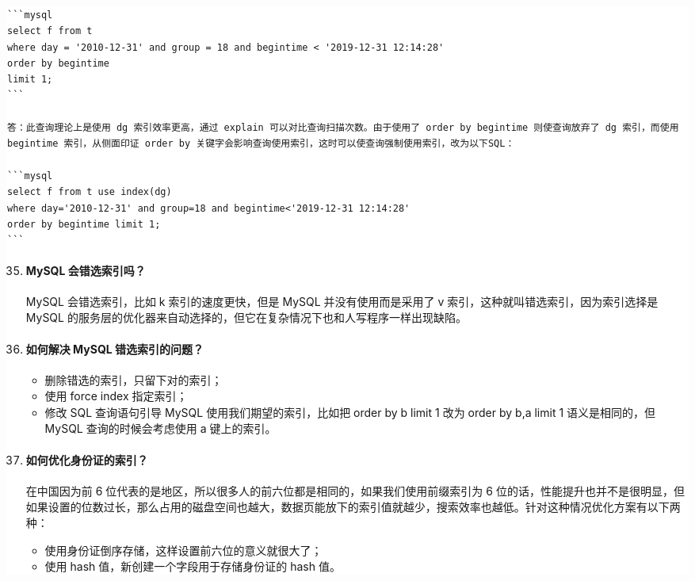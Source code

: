     ```mysql
    select f from t
    where day = '2010-12-31' and group = 18 and begintime < '2019-12-31 12:14:28'
    order by begintime
    limit 1;
    ```
    
    答：此查询理论上是使用 dg 索引效率更高，通过 explain 可以对比查询扫描次数。由于使用了 order by begintime 则使查询放弃了 dg 索引，而使用 begintime 索引，从侧面印证 order by 关键字会影响查询使用索引，这时可以使查询强制使用索引，改为以下SQL：
    
    ```mysql
    select f from t use index(dg)
    where day='2010-12-31' and group=18 and begintime<'2019-12-31 12:14:28'
    order by begintime limit 1;
    ```
    
35. #### MySQL 会错选索引吗？

    MySQL 会错选索引，比如 k 索引的速度更快，但是 MySQL 并没有使用而是采用了 v 索引，这种就叫错选索引，因为索引选择是 MySQL 的服务层的优化器来自动选择的，但它在复杂情况下也和人写程序一样出现缺陷。

36. #### 如何解决 MySQL 错选索引的问题？

    - 删除错选的索引，只留下对的索引；
    - 使用 force index 指定索引；
    - 修改 SQL 查询语句引导 MySQL 使用我们期望的索引，比如把 order by b limit 1 改为 order by b,a limit 1 语义是相同的，但 MySQL 查询的时候会考虑使用 a 键上的索引。

37. #### 如何优化身份证的索引？
    
    在中国因为前 6 位代表的是地区，所以很多人的前六位都是相同的，如果我们使用前缀索引为 6 位的话，性能提升也并不是很明显，但如果设置的位数过长，那么占用的磁盘空间也越大，数据页能放下的索引值就越少，搜索效率也越低。针对这种情况优化方案有以下两种：
    
    - 使用身份证倒序存储，这样设置前六位的意义就很大了；
    - 使用 hash 值，新创建一个字段用于存储身份证的 hash 值。
